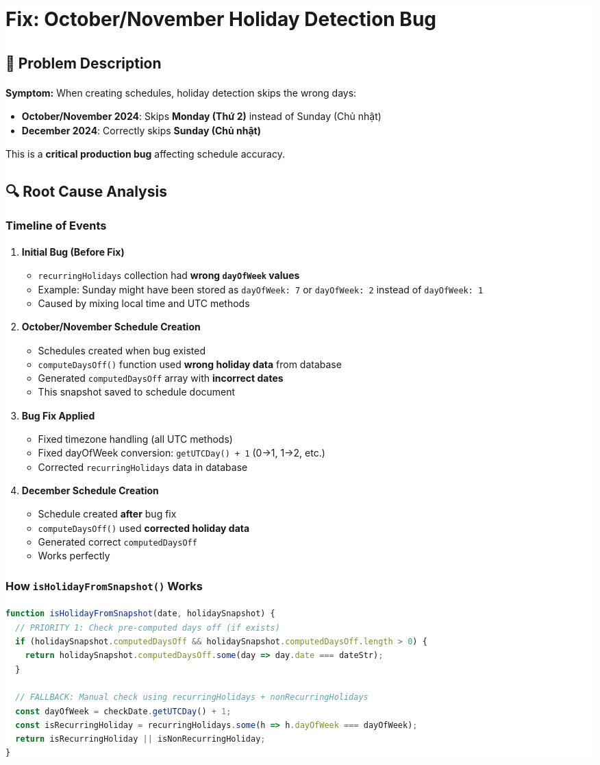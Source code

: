 # Fix: October/November Holiday Detection Bug

## 🐛 Problem Description

**Symptom:** When creating schedules, holiday detection skips the wrong days:
- **October/November 2024**: Skips **Monday (Thứ 2)** instead of Sunday (Chủ nhật)
- **December 2024**: Correctly skips **Sunday (Chủ nhật)**

This is a **critical production bug** affecting schedule accuracy.

## 🔍 Root Cause Analysis

### Timeline of Events

1. **Initial Bug (Before Fix)**
   - `recurringHolidays` collection had **wrong `dayOfWeek` values**
   - Example: Sunday might have been stored as `dayOfWeek: 7` or `dayOfWeek: 2` instead of `dayOfWeek: 1`
   - Caused by mixing local time and UTC methods

2. **October/November Schedule Creation**
   - Schedules created when bug existed
   - `computeDaysOff()` function used **wrong holiday data** from database
   - Generated `computedDaysOff` array with **incorrect dates**
   - This snapshot saved to schedule document

3. **Bug Fix Applied**
   - Fixed timezone handling (all UTC methods)
   - Fixed dayOfWeek conversion: `getUTCDay() + 1` (0→1, 1→2, etc.)
   - Corrected `recurringHolidays` data in database

4. **December Schedule Creation**
   - Schedule created **after** bug fix
   - `computeDaysOff()` used **corrected holiday data**
   - Generated correct `computedDaysOff`
   - Works perfectly

### How `isHolidayFromSnapshot()` Works

```javascript
function isHolidayFromSnapshot(date, holidaySnapshot) {
  // PRIORITY 1: Check pre-computed days off (if exists)
  if (holidaySnapshot.computedDaysOff && holidaySnapshot.computedDaysOff.length > 0) {
    return holidaySnapshot.computedDaysOff.some(day => day.date === dateStr);
  }
  
  // FALLBACK: Manual check using recurringHolidays + nonRecurringHolidays
  const dayOfWeek = checkDate.getUTCDay() + 1;
  const isRecurringHoliday = recurringHolidays.some(h => h.dayOfWeek === dayOfWeek);
  return isRecurringHoliday || isNonRecurringHoliday;
}
```
